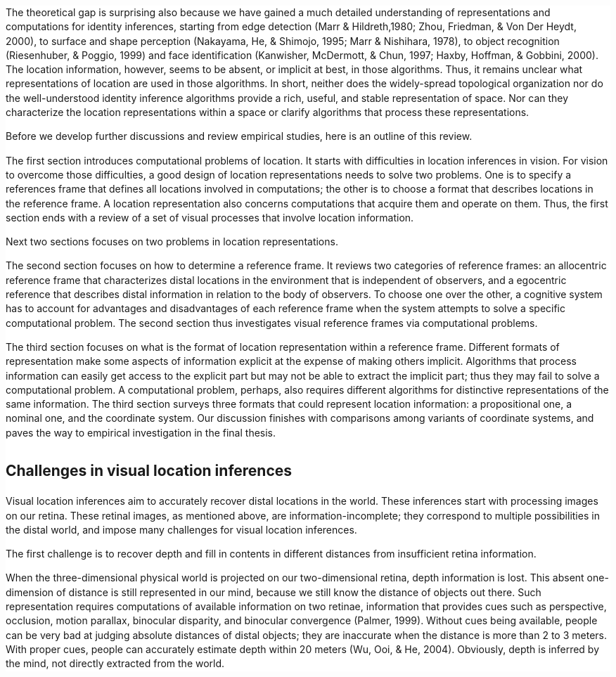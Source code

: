 The theoretical gap is surprising also because we have gained a much detailed understanding of representations and computations for identity inferences, starting from edge detection (Marr & Hildreth,1980; Zhou, Friedman, & Von Der Heydt, 2000), to surface and shape perception (Nakayama, He, & Shimojo, 1995; Marr & Nishihara, 1978), to object recognition (Riesenhuber, & Poggio, 1999) and face identification (Kanwisher, McDermott, & Chun, 1997; Haxby, Hoffman, & Gobbini, 2000). The location information, however, seems to be absent, or implicit at best, in those algorithms. Thus, it remains unclear what representations of location are used in those algorithms. In short, neither does the widely-spread topological organization nor do the well-understood identity inference algorithms provide a rich, useful, and stable representation of space. Nor can they characterize the location representations within a space or clarify algorithms that process these representations.  

Before we develop further discussions and review empirical studies, here is an outline of this review.

The first section introduces computational problems of location. It starts with difficulties in location inferences in vision. For vision to overcome those difficulties, a good design of location representations needs to solve two problems. One is to specify a references frame that defines all locations involved in computations; the other is to choose a format that describes locations in the reference frame. A location representation also concerns computations that acquire them and operate on them. Thus, the first section ends with a review of a set of visual processes that involve location information.

Next two sections focuses on two problems in location representations.

The second section focuses on how to determine a reference frame. It reviews two categories of reference frames: an allocentric reference frame that characterizes distal locations in the environment that is independent of observers, and a egocentric reference that describes distal information in relation to the body of observers. To choose one over the other, a cognitive system has to account for advantages and disadvantages of each reference frame when the system attempts to solve a specific computational problem. The second section thus investigates visual reference frames via computational problems. 

The third section focuses on what is the format of location representation within a reference frame. Different formats of representation make some aspects of information explicit at the expense of making others implicit. Algorithms that process information can easily get access to the explicit part but may not be able to extract the implicit part; thus they may fail to solve a computational problem. A computational problem, perhaps, also requires different algorithms for distinctive representations of the same information. The third section surveys three formats that could represent location information: a propositional one, a nominal one, and the coordinate system. Our discussion finishes with comparisons among variants of coordinate systems, and paves the way to empirical investigation in the final thesis. 

## Challenges in visual location inferences 

Visual location inferences aim to accurately recover distal locations in the world. These inferences start with processing images on our retina. These retinal images, as mentioned above, are information-incomplete; they correspond to multiple possibilities in the distal world, and impose many challenges for visual location inferences.  

The first challenge is to recover depth and fill in contents in different distances from insufficient retina information.

When the three-dimensional physical world is projected on our two-dimensional retina, depth information is lost. This absent one-dimension of distance is still represented in our mind, because we still know the distance of objects out there. Such representation requires computations of available information on two retinae, information that provides cues such as perspective, occlusion, motion parallax, binocular disparity, and binocular convergence (Palmer, 1999). Without cues being available, people can be very bad at judging absolute distances of distal objects; they are inaccurate when the distance is more than 2 to 3 meters. With proper cues, people can accurately estimate depth within 20 meters (Wu, Ooi, & He, 2004). Obviously, depth is inferred by the mind, not directly extracted from the world.
